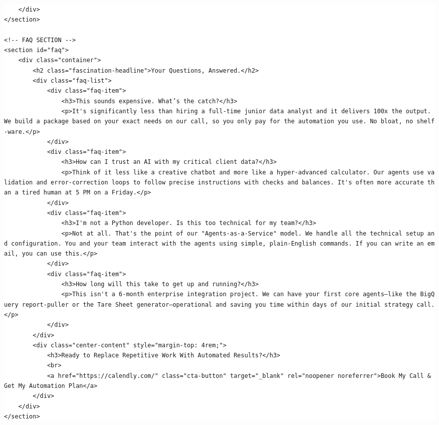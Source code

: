         </div>
    </section>

    <!-- FAQ SECTION -->
    <section id="faq">
        <div class="container">
            <h2 class="fascination-headline">Your Questions, Answered.</h2>
            <div class="faq-list">
                <div class="faq-item">
                    <h3>This sounds expensive. What’s the catch?</h3>
                    <p>It's significantly less than hiring a full-time junior data analyst and it delivers 100x the output. We build a package based on your exact needs on our call, so you only pay for the automation you use. No bloat, no shelf-ware.</p>
                </div>
                <div class="faq-item">
                    <h3>How can I trust an AI with my critical client data?</h3>
                    <p>Think of it less like a creative chatbot and more like a hyper-advanced calculator. Our agents use validation and error-correction loops to follow precise instructions with checks and balances. It's often more accurate than a tired human at 5 PM on a Friday.</p>
                </div>
                <div class="faq-item">
                    <h3>I'm not a Python developer. Is this too technical for my team?</h3>
                    <p>Not at all. That's the point of our "Agents-as-a-Service" model. We handle all the technical setup and configuration. You and your team interact with the agents using simple, plain-English commands. If you can write an email, you can use this.</p>
                </div>
                <div class="faq-item">
                    <h3>How long will this take to get up and running?</h3>
                    <p>This isn't a 6-month enterprise integration project. We can have your first core agents—like the BigQuery report-puller or the Tare Sheet generator—operational and saving you time within days of our initial strategy call.</p>
                </div>
            </div>
            <div class="center-content" style="margin-top: 4rem;">
                <h3>Ready to Replace Repetitive Work With Automated Results?</h3>
                <br>
                <a href="https://calendly.com/" class="cta-button" target="_blank" rel="noopener noreferrer">Book My Call & Get My Automation Plan</a>
            </div>
        </div>
    </section>

</body>
</html>
